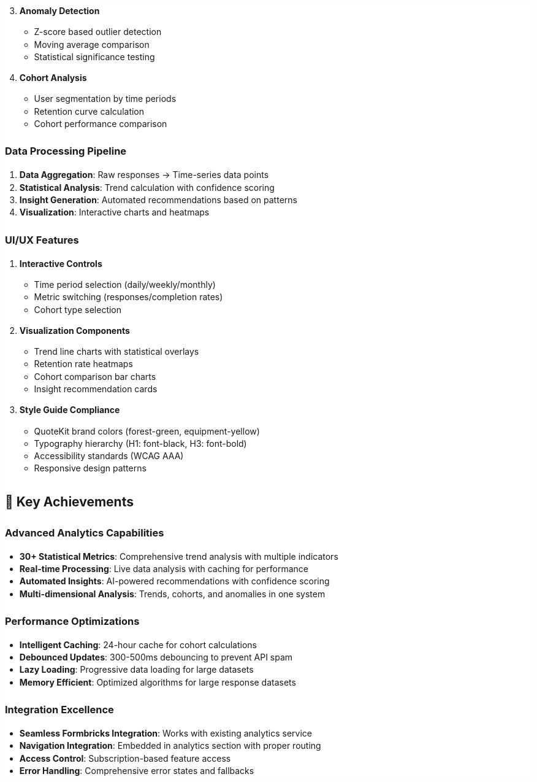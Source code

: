 3. **Anomaly Detection**
   - Z-score based outlier detection
   - Moving average comparison
   - Statistical significance testing

4. **Cohort Analysis**
   - User segmentation by time periods
   - Retention curve calculation
   - Cohort performance comparison

### Data Processing Pipeline
1. **Data Aggregation**: Raw responses → Time-series data points
2. **Statistical Analysis**: Trend calculation with confidence scoring
3. **Insight Generation**: Automated recommendations based on patterns
4. **Visualization**: Interactive charts and heatmaps

### UI/UX Features
1. **Interactive Controls**
   - Time period selection (daily/weekly/monthly)
   - Metric switching (responses/completion rates)
   - Cohort type selection

2. **Visualization Components**
   - Trend line charts with statistical overlays
   - Retention rate heatmaps
   - Cohort comparison bar charts
   - Insight recommendation cards

3. **Style Guide Compliance**
   - QuoteKit brand colors (forest-green, equipment-yellow)
   - Typography hierarchy (H1: font-black, H3: font-bold)
   - Accessibility standards (WCAG AAA)
   - Responsive design patterns

## 🚀 Key Achievements

### Advanced Analytics Capabilities
- **30+ Statistical Metrics**: Comprehensive trend analysis with multiple indicators
- **Real-time Processing**: Live data analysis with caching for performance
- **Automated Insights**: AI-powered recommendations with confidence scoring
- **Multi-dimensional Analysis**: Trends, cohorts, and anomalies in one system

### Performance Optimizations
- **Intelligent Caching**: 24-hour cache for cohort calculations
- **Debounced Updates**: 300-500ms debouncing to prevent API spam
- **Lazy Loading**: Progressive data loading for large datasets
- **Memory Efficient**: Optimized algorithms for large response datasets

### Integration Excellence
- **Seamless Formbricks Integration**: Works with existing analytics service
- **Navigation Integration**: Embedded in analytics section with proper routing
- **Access Control**: Subscription-based feature access
- **Error Handling**: Comprehensive error states and fallbacks
